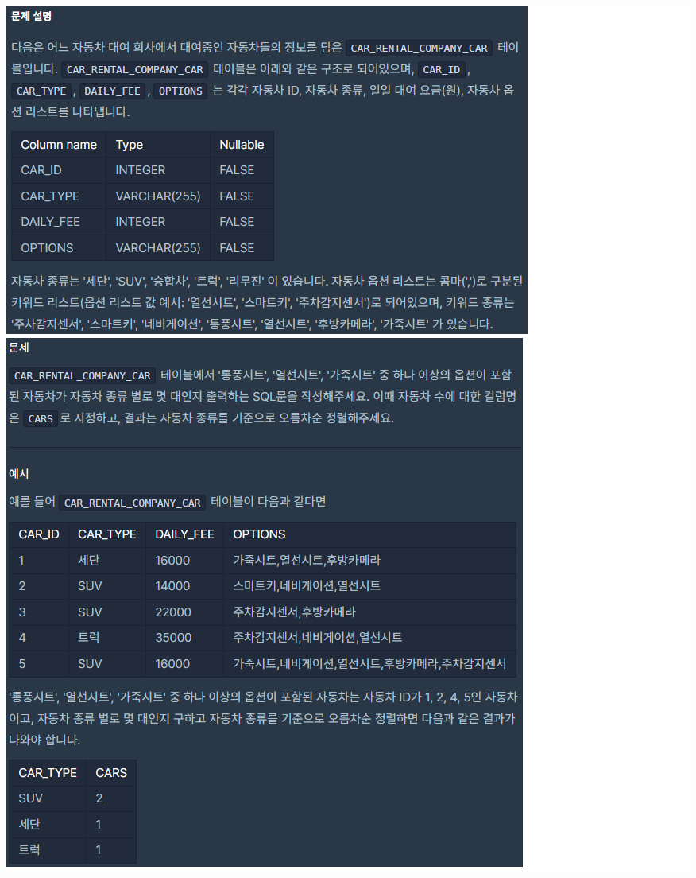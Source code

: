 ![24-자동차-종류-별-특정-옵션이-포함된-자동차-수-구하기(1)](/assets/img/posts/algorithm-problem/programmers/sql/oracle/level-2/24-자동차-종류-별-특정-옵션이-포함된-자동차-수-구하기(1).png)
![25-자동차-종류-별-특정-옵션이-포함된-자동차-수-구하기(2)](/assets/img/posts/algorithm-problem/programmers/sql/oracle/level-2/25-자동차-종류-별-특정-옵션이-포함된-자동차-수-구하기(2).png)
